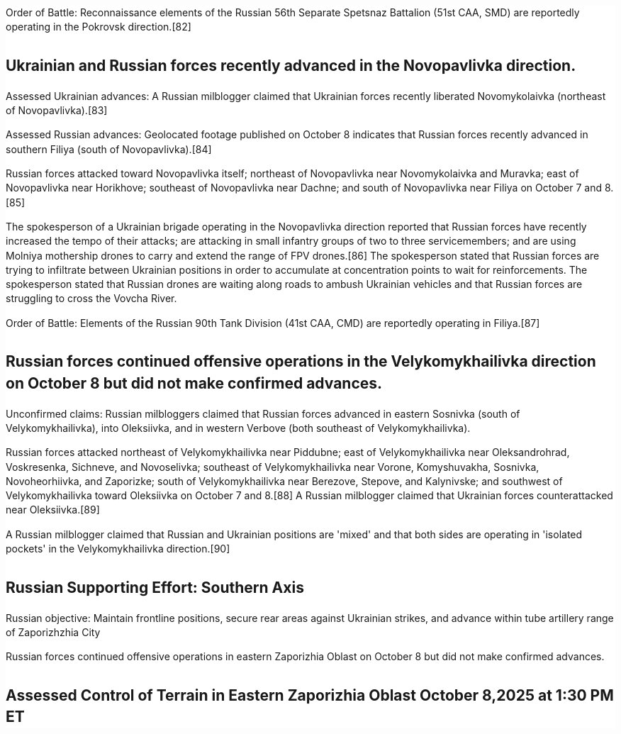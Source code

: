 Order of Battle: Reconnaissance elements of the Russian 56th Separate Spetsnaz Battalion (51st CAA, SMD) are reportedly operating in the Pokrovsk direction.[82]

## Ukrainian and Russian forces recently advanced in the Novopavlivka direction.



Assessed Ukrainian advances: A Russian milblogger claimed that Ukrainian forces recently liberated Novomykolaivka (northeast of Novopavlivka).[83]

Assessed Russian advances: Geolocated footage published on October 8 indicates that Russian forces recently advanced in southern Filiya (south of Novopavlivka).[84]

Russian forces attacked toward Novopavlivka itself; northeast of Novopavlivka near Novomykolaivka and Muravka; east of Novopavlivka near Horikhove; southeast of Novopavlivka near Dachne; and south of Novopavlivka near Filiya on October 7 and 8.[85]

The spokesperson of a Ukrainian brigade operating in the Novopavlivka direction reported that Russian forces have recently increased the tempo of their attacks; are attacking in small infantry groups of two to three servicemembers; and are using Molniya mothership drones to carry and extend the range of FPV drones.[86] The spokesperson stated that Russian forces are trying to infiltrate between Ukrainian positions in order to accumulate at concentration points to wait for reinforcements. The spokesperson stated that Russian drones are waiting along roads to ambush Ukrainian vehicles and that Russian forces are struggling to cross the Vovcha River.

Order of Battle: Elements of the Russian 90th Tank Division (41st CAA, CMD) are reportedly operating in Filiya.[87]

## Russian forces continued offensive operations in the Velykomykhailivka direction on October 8 but did not make confirmed advances.

Unconfirmed claims: Russian milbloggers claimed that Russian forces advanced in eastern Sosnivka (south of Velykomykhailivka), into Oleksiivka, and in western Verbove (both southeast of Velykomykhailivka).

Russian forces attacked northeast of Velykomykhailivka near Piddubne; east of Velykomykhailivka near Oleksandrohrad, Voskresenka, Sichneve, and Novoselivka; southeast of Velykomykhailivka near Vorone, Komyshuvakha, Sosnivka, Novoheorhiivka, and Zaporizke; south of Velykomykhailivka near Berezove, Stepove, and Kalynivske; and southwest of Velykomykhailivka toward Oleksiivka on October 7 and 8.[88] A Russian milblogger claimed that Ukrainian forces counterattacked near Oleksiivka.[89]

A Russian milblogger claimed that Russian and Ukrainian positions are 'mixed' and that both sides are operating in 'isolated pockets' in the Velykomykhailivka direction.[90]

## Russian Supporting Effort: Southern Axis

Russian objective: Maintain frontline positions, secure rear areas against Ukrainian strikes, and advance within tube artillery range of Zaporizhzhia City

Russian forces continued offensive operations in eastern Zaporizhia Oblast on October 8 but did not make confirmed advances.

## Assessed Control of Terrain in Eastern Zaporizhia Oblast October 8,2025 at 1:30 PM ET
